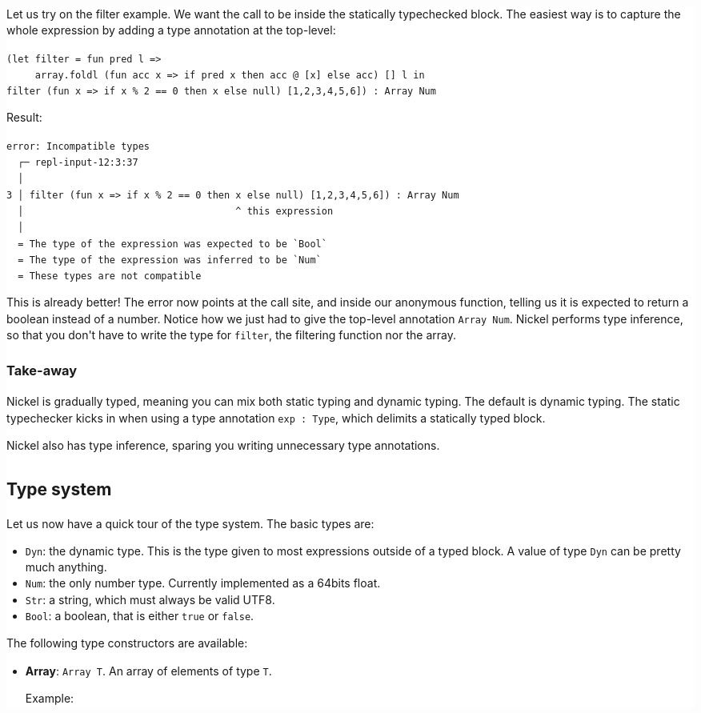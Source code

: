 Let us try on the filter example. We want the call to be inside the statically
typechecked block. The easiest way is to capture the whole expression by adding
a type annotation at the top-level:

```nickel
(let filter = fun pred l =>
     array.foldl (fun acc x => if pred x then acc @ [x] else acc) [] l in
filter (fun x => if x % 2 == 0 then x else null) [1,2,3,4,5,6]) : Array Num
```

Result:

```text
error: Incompatible types
  ┌─ repl-input-12:3:37
  │
3 │ filter (fun x => if x % 2 == 0 then x else null) [1,2,3,4,5,6]) : Array Num
  │                                     ^ this expression
  │
  = The type of the expression was expected to be `Bool`
  = The type of the expression was inferred to be `Num`
  = These types are not compatible
```

This is already better! The error now points at the call site, and inside our
anonymous function, telling us it is expected to return a boolean instead of a
number. Notice how we just had to give the top-level annotation `Array Num`.
Nickel performs type inference, so that you don't have to write the type for
`filter`, the filtering function nor the array.

### Take-away

Nickel is gradually typed, meaning you can mix both static typing and dynamic
typing. The default is dynamic typing. The static typechecker kicks in when
using a type annotation `exp : Type`, which delimits a statically typed block.

Nickel also has type inference, sparing you writing unnecessary type
annotations.

## Type system

Let us now have a quick tour of the type system. The basic types are:

- `Dyn`: the dynamic type. This is the type given to most expressions outside of
  a typed block. A value of type `Dyn` can be pretty much anything.
- `Num`: the only number type. Currently implemented as a 64bits float.
- `Str`: a string, which must always be valid UTF8.
- `Bool`: a boolean, that is either `true` or `false`.



The following type constructors are available:

- **Array**: `Array T`. An array of elements of type `T`.

  Example:
